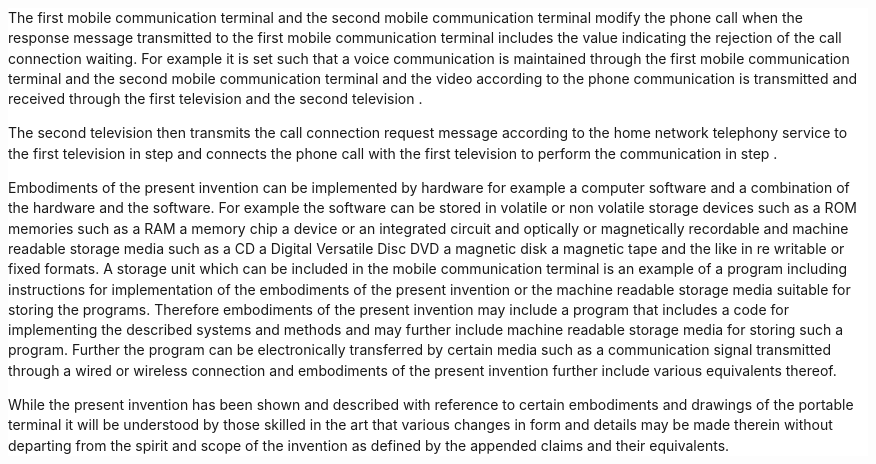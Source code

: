 The first mobile communication terminal and the second mobile communication terminal modify the phone call when the response message transmitted to the first mobile communication terminal includes the value indicating the rejection of the call connection waiting. For example it is set such that a voice communication is maintained through the first mobile communication terminal and the second mobile communication terminal and the video according to the phone communication is transmitted and received through the first television and the second television .

The second television then transmits the call connection request message according to the home network telephony service to the first television in step and connects the phone call with the first television to perform the communication in step .

Embodiments of the present invention can be implemented by hardware for example a computer software and a combination of the hardware and the software. For example the software can be stored in volatile or non volatile storage devices such as a ROM memories such as a RAM a memory chip a device or an integrated circuit and optically or magnetically recordable and machine readable storage media such as a CD a Digital Versatile Disc DVD a magnetic disk a magnetic tape and the like in re writable or fixed formats. A storage unit which can be included in the mobile communication terminal is an example of a program including instructions for implementation of the embodiments of the present invention or the machine readable storage media suitable for storing the programs. Therefore embodiments of the present invention may include a program that includes a code for implementing the described systems and methods and may further include machine readable storage media for storing such a program. Further the program can be electronically transferred by certain media such as a communication signal transmitted through a wired or wireless connection and embodiments of the present invention further include various equivalents thereof.

While the present invention has been shown and described with reference to certain embodiments and drawings of the portable terminal it will be understood by those skilled in the art that various changes in form and details may be made therein without departing from the spirit and scope of the invention as defined by the appended claims and their equivalents.

